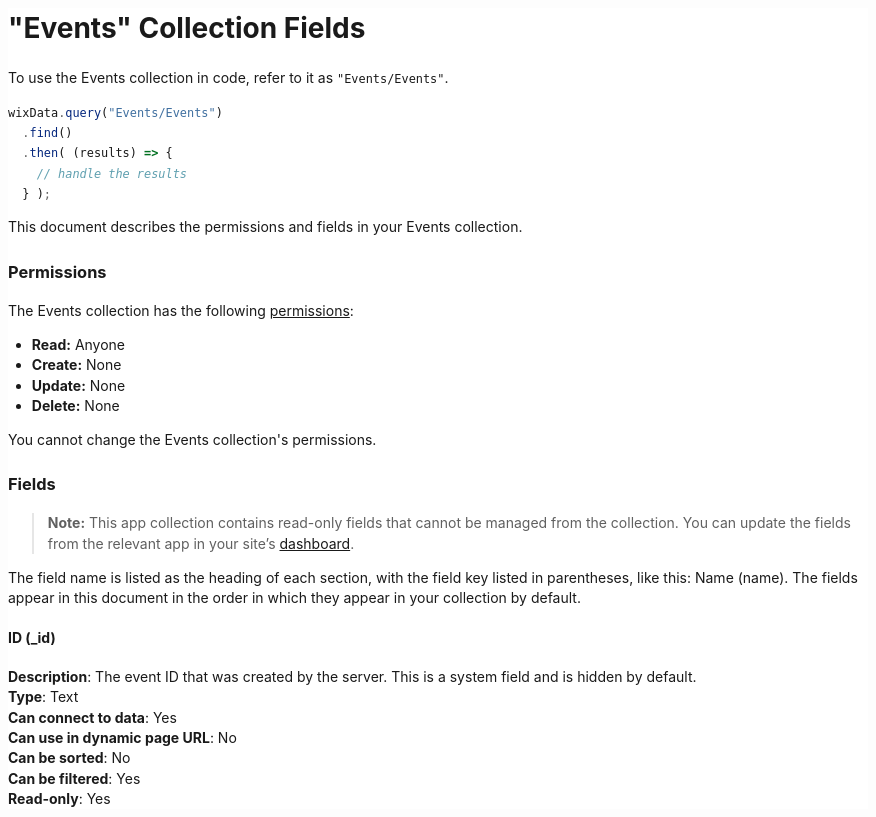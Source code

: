 



# "Events" Collection Fields







To use the Events collection in code, refer to it as `"Events/Events"`.

```javascript
wixData.query("Events/Events")
  .find()
  .then( (results) => {
    // handle the results
  } );
```

This document describes the permissions and fields in your Events collection.

### Permissions 

The Events collection has the following [permissions](https://support.wix.com/en/article/about-collection-permissions):

-   **Read:** Anyone 
-   **Create:** None
-   **Update:** None
-   **Delete:** None

You cannot change the Events collection's permissions. 

### Fields 

> **Note:**
> This app collection contains read-only fields that cannot be managed from the collection. You can update the fields from the relevant app in your site’s [dashboard](https://support.wix.com/en/article/accessing-your-sites-dashboard).

The field name is listed as the heading of each section, with the field key listed in parentheses, like this: Name (name). The fields appear in this document in the order in which they appear in your collection by default.

#### ID (\_id) 

**Description**: The event ID that was created by the server. This is a system field and is hidden by default.  
**Type**: Text  
**Can connect to data**: Yes  
**Can use in dynamic page URL**: No  
**Can be sorted**: No  
**Can be filtered**: Yes  
**Read-only**: Yes
